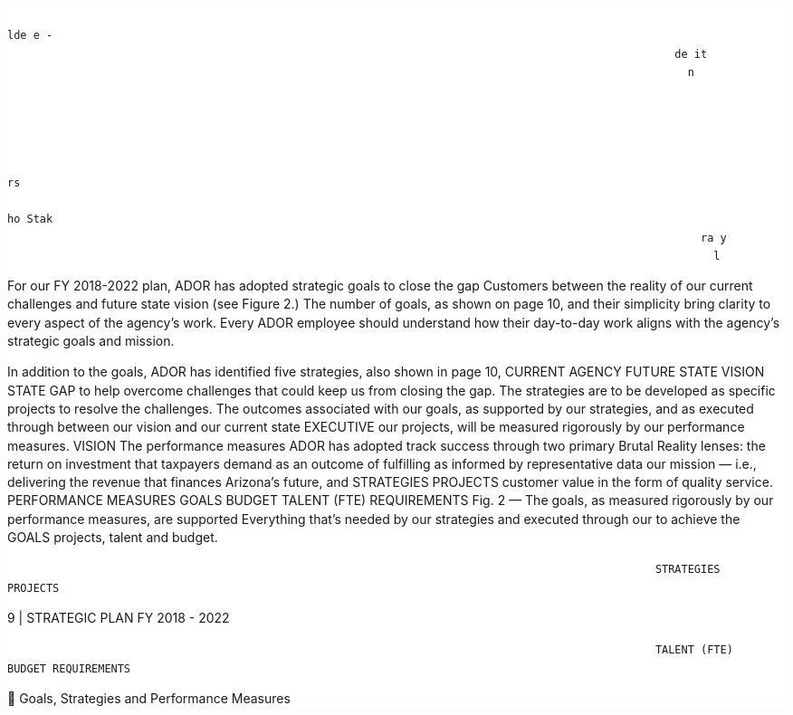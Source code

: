 

                                                                                                                                            lde e -
                                                                                                           de it
                                                                                                             n




                                                                                                                                                rs
                                                                                                                                          ho Stak
                                                                                                               ra y
                                                                                                                 l
 For our FY 2018-2022 plan, ADOR has adopted strategic goals to close the gap                                                 Customers
 between the reality of our current challenges and future state vision (see Figure
 2.) The number of goals, as shown on page 10, and their simplicity bring clarity to
 every aspect of the agency’s work. Every ADOR employee should understand how
 their day-to-day work aligns with the agency’s strategic goals and mission.

 In addition to the goals, ADOR has identified five strategies, also shown in page 10,      CURRENT                                                      AGENCY          FUTURE
                                                                                            STATE                                                        VISION            STATE
                                                                                                                         GAP
 to help overcome challenges that could keep us from closing the gap. The strategies
 are to be developed as specific projects to resolve the challenges. The outcomes
 associated with our goals, as supported by our strategies, and as executed through                                   between our vision
                                                                                                                     and our current state            EXECUTIVE
 our projects, will be measured rigorously by our performance measures.
                                                                                                                                                        VISION
 The performance measures ADOR has adopted track success through two primary              Brutal Reality
 lenses: the return on investment that taxpayers demand as an outcome of fulfilling       as informed by
                                                                                          representative data
 our mission — i.e., delivering the revenue that finances Arizona’s future, and
                                                                                                                                                      STRATEGIES       PROJECTS
 customer value in the form of quality service.
                                                                                             PERFORMANCE
                                                                                              MEASURES
                                                                                                                         GOALS
                                                                                                                                                                        BUDGET
                                                                                                                                                      TALENT (FTE)   REQUIREMENTS
                                                                                         Fig. 2 — The goals, as measured rigorously
                                                                                         by our performance measures, are supported               Everything that’s needed
                                                                                         by our strategies and executed through our               to achieve the GOALS
                                                                                         projects, talent and budget.




                                                                                                        STRATEGIES                                     PROJECTS
9 |   STRATEGIC PLAN FY 2018 - 2022

                                                                                                        TALENT (FTE)                         BUDGET REQUIREMENTS
 Goals, Strategies and Performance Measures
